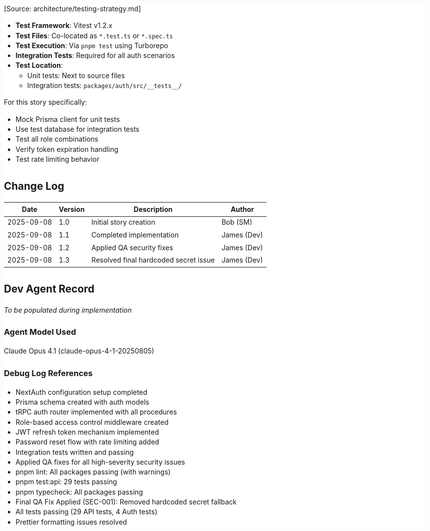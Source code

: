 [Source: architecture/testing-strategy.md]

- **Test Framework**: Vitest v1.2.x
- **Test Files**: Co-located as `*.test.ts` or `*.spec.ts`
- **Test Execution**: Via `pnpm test` using Turborepo
- **Integration Tests**: Required for all auth scenarios
- **Test Location**:
  - Unit tests: Next to source files
  - Integration tests: `packages/auth/src/__tests__/`

For this story specifically:

- Mock Prisma client for unit tests
- Use test database for integration tests
- Test all role combinations
- Verify token expiration handling
- Test rate limiting behavior

## Change Log

| Date       | Version | Description                           | Author      |
| ---------- | ------- | ------------------------------------- | ----------- |
| 2025-09-08 | 1.0     | Initial story creation                | Bob (SM)    |
| 2025-09-08 | 1.1     | Completed implementation              | James (Dev) |
| 2025-09-08 | 1.2     | Applied QA security fixes             | James (Dev) |
| 2025-09-08 | 1.3     | Resolved final hardcoded secret issue | James (Dev) |

## Dev Agent Record

_To be populated during implementation_

### Agent Model Used

Claude Opus 4.1 (claude-opus-4-1-20250805)

### Debug Log References

- NextAuth configuration setup completed
- Prisma schema created with auth models
- tRPC auth router implemented with all procedures
- Role-based access control middleware created
- JWT refresh token mechanism implemented
- Password reset flow with rate limiting added
- Integration tests written and passing
- Applied QA fixes for all high-severity security issues
- pnpm lint: All packages passing (with warnings)
- pnpm test:api: 29 tests passing
- pnpm typecheck: All packages passing
- Final QA Fix Applied (SEC-001): Removed hardcoded secret fallback
- All tests passing (29 API tests, 4 Auth tests)
- Prettier formatting issues resolved
